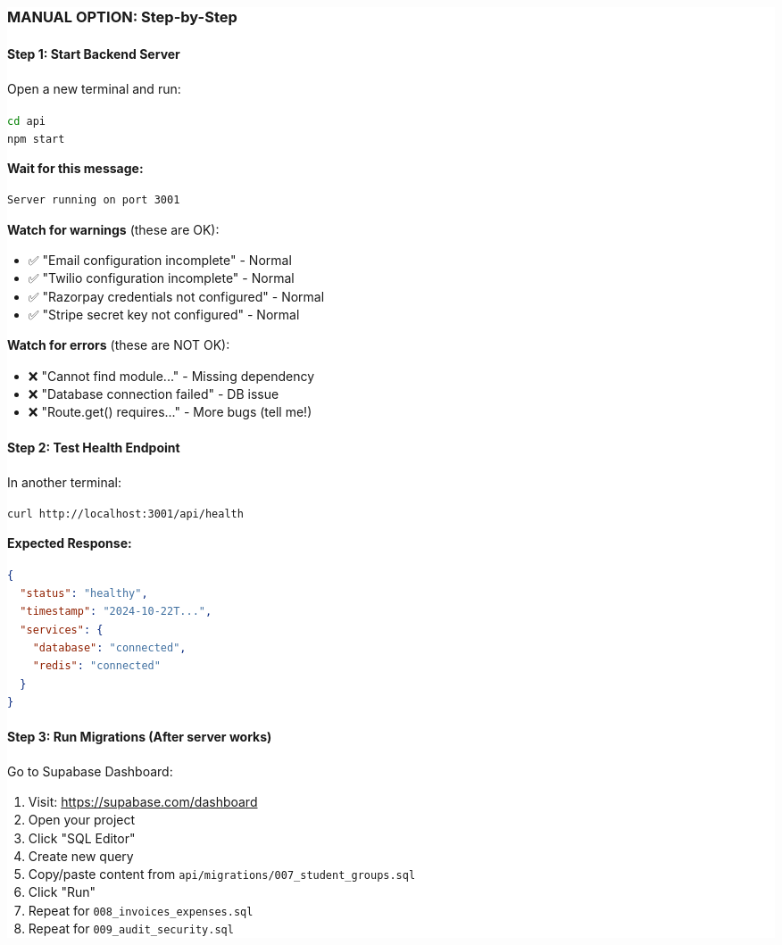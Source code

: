 
### MANUAL OPTION: Step-by-Step

#### Step 1: Start Backend Server

Open a new terminal and run:
```bash
cd api
npm start
```

**Wait for this message:**
```
Server running on port 3001
```

**Watch for warnings** (these are OK):
- ✅ "Email configuration incomplete" - Normal
- ✅ "Twilio configuration incomplete" - Normal  
- ✅ "Razorpay credentials not configured" - Normal
- ✅ "Stripe secret key not configured" - Normal

**Watch for errors** (these are NOT OK):
- ❌ "Cannot find module..." - Missing dependency
- ❌ "Database connection failed" - DB issue
- ❌ "Route.get() requires..." - More bugs (tell me!)

#### Step 2: Test Health Endpoint

In another terminal:
```bash
curl http://localhost:3001/api/health
```

**Expected Response:**
```json
{
  "status": "healthy",
  "timestamp": "2024-10-22T...",
  "services": {
    "database": "connected",
    "redis": "connected"
  }
}
```

#### Step 3: Run Migrations (After server works)

Go to Supabase Dashboard:
1. Visit: https://supabase.com/dashboard
2. Open your project
3. Click "SQL Editor"
4. Create new query
5. Copy/paste content from `api/migrations/007_student_groups.sql`
6. Click "Run"
7. Repeat for `008_invoices_expenses.sql`
8. Repeat for `009_audit_security.sql`
